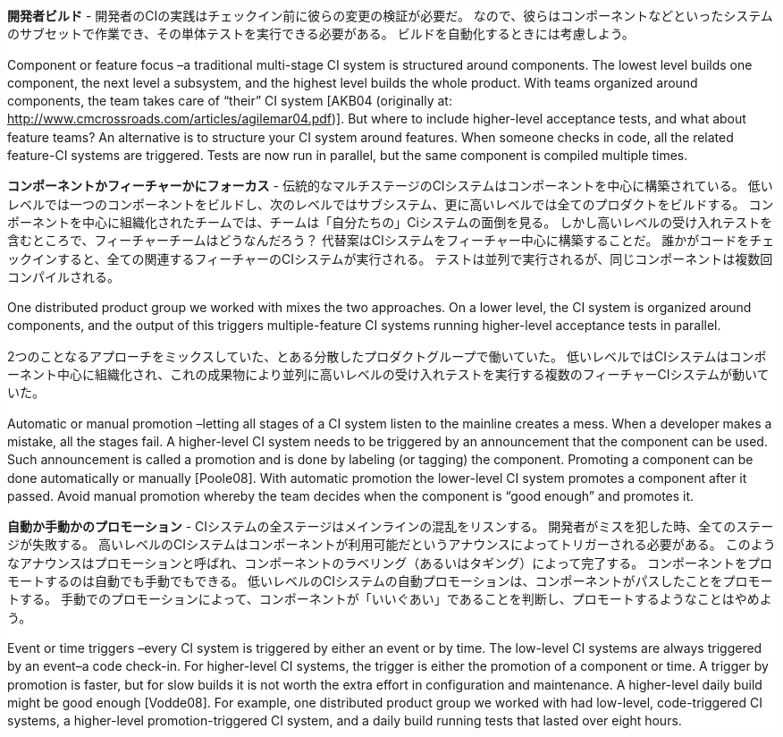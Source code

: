 **開発者ビルド** - 開発者のCIの実践はチェックイン前に彼らの変更の検証が必要だ。
なので、彼らはコンポーネントなどといったシステムのサブセットで作業でき、その単体テストを実行できる必要がある。
ビルドを自動化するときには考慮しよう。

Component or feature focus –a traditional multi-stage CI system is structured around components.
The lowest level builds one component, the next level a subsystem, and the highest level builds the whole product.
With teams organized around components, the team takes care of “their” CI system [AKB04 (originally at: http://www.cmcrossroads.com/articles/agilemar04.pdf)].
But where to include higher-level acceptance tests, and what about feature teams? An alternative is to structure your CI system around features.
When someone checks in code, all the related feature-CI systems are triggered.
Tests are now run in parallel, but the same component is compiled multiple times.

**コンポーネントかフィーチャーかにフォーカス** - 伝統的なマルチステージのCIシステムはコンポーネントを中心に構築されている。
低いレベルでは一つのコンポーネントをビルドし、次のレベルではサブシステム、更に高いレベルでは全てのプロダクトをビルドする。
コンポーネントを中心に組織化されたチームでは、チームは「自分たちの」Ciシステムの面倒を見る。
しかし高いレベルの受け入れテストを含むところで、フィーチャーチームはどうなんだろう？
代替案はCIシステムをフィーチャー中心に構築することだ。
誰かがコードをチェックインすると、全ての関連するフィーチャーのCIシステムが実行される。
テストは並列で実行されるが、同じコンポーネントは複数回コンパイルされる。

One distributed product group we worked with mixes the two approaches.
On a lower level, the CI system is organized around components, and the output of this triggers multiple-feature CI systems running higher-level acceptance tests in parallel.

2つのことなるアプローチをミックスしていた、とある分散したプロダクトグループで働いていた。
低いレベルではCIシステムはコンポーネント中心に組織化され、これの成果物により並列に高いレベルの受け入れテストを実行する複数のフィーチャーCIシステムが動いていた。

Automatic or manual promotion –letting all stages of a CI system listen to the mainline creates a mess.
When a developer makes a mistake, all the stages fail.
A higher-level CI system needs to be triggered by an announcement that the component can be used.
Such announcement is called a promotion and is done by labeling (or tagging) the component.
Promoting a component can be done automatically or manually [Poole08].
With automatic promotion the lower-level CI system promotes a component after it passed.
Avoid manual promotion whereby the team decides when the component is “good enough” and promotes it.

**自動か手動かのプロモーション** - CIシステムの全ステージはメインラインの混乱をリスンする。
開発者がミスを犯した時、全てのステージが失敗する。
高いレベルのCIシステムはコンポーネントが利用可能だというアナウンスによってトリガーされる必要がある。
このようなアナウンスはプロモーションと呼ばれ、コンポーネントのラベリング（あるいはタギング）によって完了する。
コンポーネントをプロモートするのは自動でも手動でもできる。
低いレベルのCIシステムの自動プロモーションは、コンポーネントがパスしたことをプロモートする。
手動でのプロモーションによって、コンポーネントが「いいぐあい」であることを判断し、プロモートするようなことはやめよう。

Event or time triggers –every CI system is triggered by either an event or by time.
The low-level CI systems are always triggered by an event–a code check-in.
For higher-level CI systems, the trigger is either the promotion of a component or time.
A trigger by promotion is faster, but for slow builds it is not worth the extra effort in configuration and maintenance.
A higher-level daily build might be good enough [Vodde08].
For example, one distributed product group we worked with had low-level, code-triggered CI systems, a higher-level promotion-triggered CI system, and a daily build running tests that lasted over eight hours.
